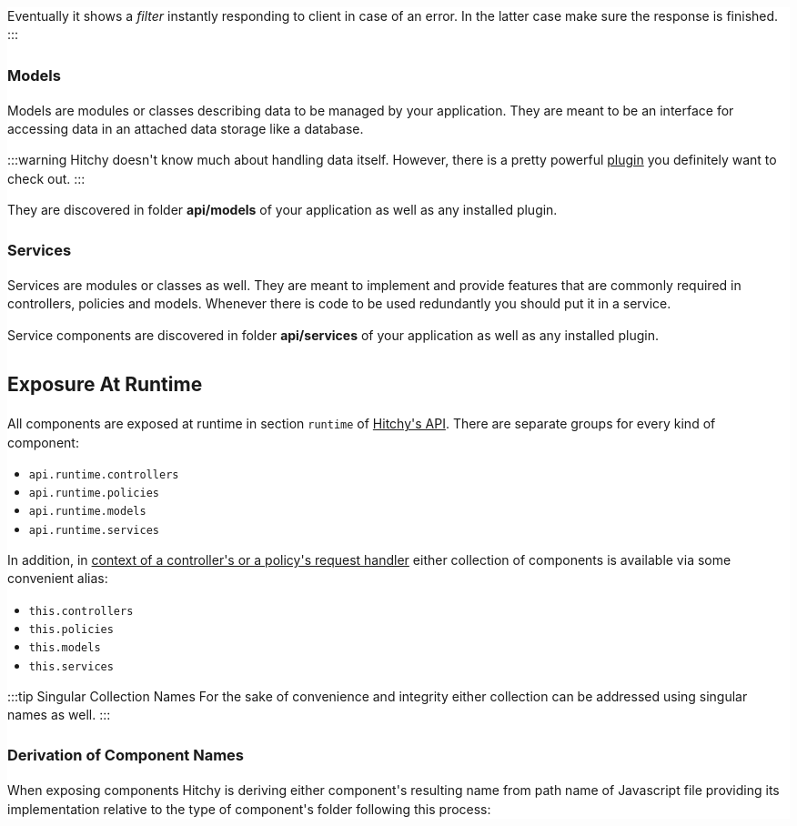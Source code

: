 Eventually it shows a _filter_ instantly responding to client in case of an error. In the latter case make sure the response is finished.
:::


### Models

Models are modules or classes describing data to be managed by your application. They are meant to be an interface for accessing data in an attached data storage like a database.

:::warning
Hitchy doesn't know much about handling data itself. However, there is a pretty powerful [plugin](https://www.npmjs.com/package/hitchy-plugin-odem) you definitely want to check out.
:::

They are discovered in folder **api/models** of your application as well as any installed plugin.


### Services

Services are modules or classes as well. They are meant to implement and provide features that are commonly required in controllers, policies and models. Whenever there is code to be used redundantly you should put it in a service.

Service components are discovered in folder **api/services** of your application as well as any installed plugin.


## Exposure At Runtime

All components are exposed at runtime in section `runtime` of [Hitchy's API](../api/hitchy.md#api-runtime). There are separate groups for every kind of component:

* `api.runtime.controllers` 
* `api.runtime.policies` 
* `api.runtime.models` 
* `api.runtime.services`

In addition, in [context of a controller's or a policy's request handler](../api/hitchy.md#request-context) either collection of components is available via some convenient alias:

* `this.controllers`
* `this.policies`
* `this.models`
* `this.services`

:::tip Singular Collection Names
For the sake of convenience and integrity either collection can be addressed using singular names as well.
:::

### Derivation of Component Names

When exposing components Hitchy is deriving either component's resulting name from path name of Javascript file providing its implementation relative to the type of component's folder following this process:
